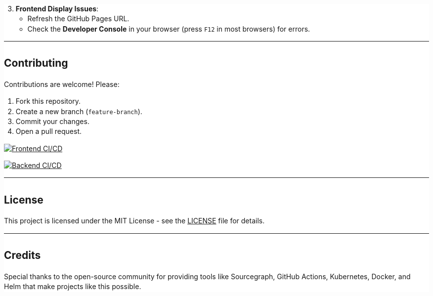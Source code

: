 3. **Frontend Display Issues**:
   - Refresh the GitHub Pages URL.
   - Check the **Developer Console** in your browser (press `F12` in most browsers) for errors.

---

## Contributing

Contributions are welcome! Please:
1. Fork this repository.
2. Create a new branch (`feature-branch`).
3. Commit your changes.
4. Open a pull request.

[![Frontend CI/CD](https://github.com/Chrisadams777/AI-Code-Search-Tool/actions/workflows/frontend.yml/badge.svg)](https://github.com/Chrisadams777/AI-Code-Search-Tool/actions/workflows/frontend.yml)

[![Backend CI/CD](https://github.com/Chrisadams777/AI-Code-Search-Tool/actions/workflows/backend.yml/badge.svg)](https://github.com/Chrisadams777/AI-Code-Search-Tool/actions/workflows/backend.yml)

---

## License

This project is licensed under the MIT License - see the [LICENSE](LICENSE) file for details.

---

## Credits

Special thanks to the open-source community for providing tools like Sourcegraph, GitHub Actions, Kubernetes, Docker, and Helm that make projects like this possible.

